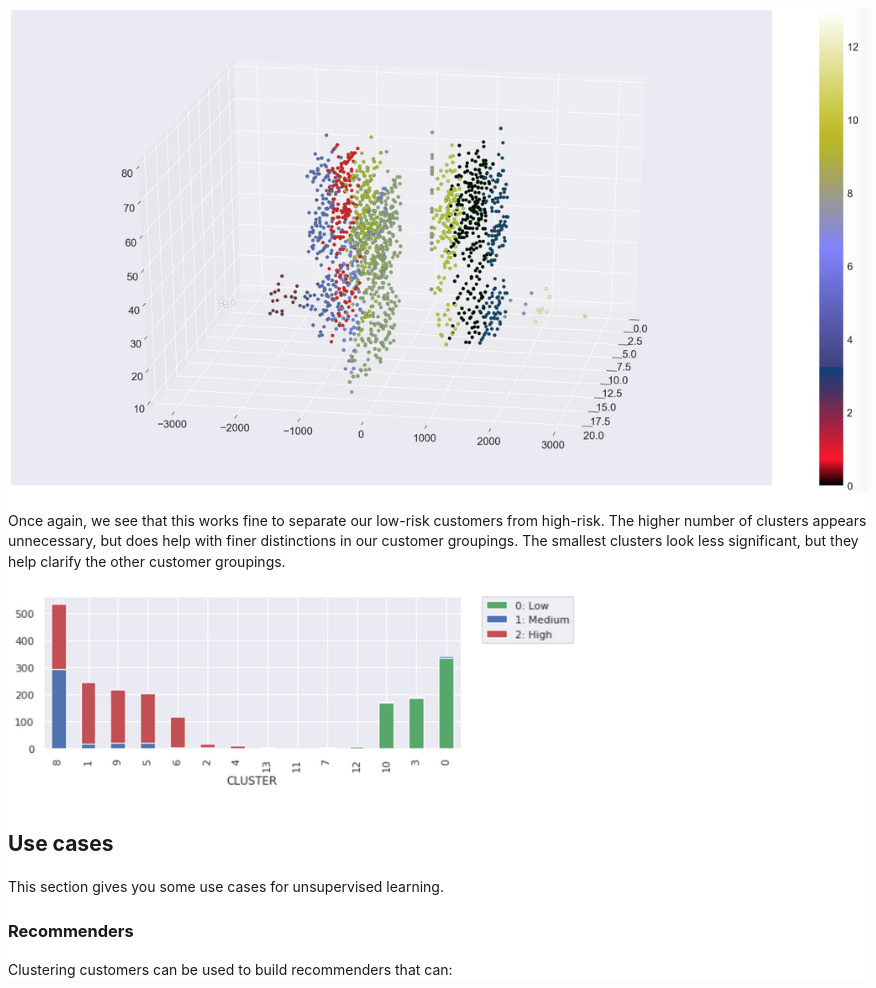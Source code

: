 ![ac_customers.png](images/ac_customers.jpg)

Once again, we see that this works fine to separate our low-risk customers from high-risk. The higher number of clusters appears unnecessary, but does help with finer distinctions in our customer groupings. The smallest clusters look less significant, but they help clarify the other customer groupings.

![ac_risk.png](images/ac_risk.png)

## Use cases
This section gives you some use cases for unsupervised learning.

### Recommenders

Clustering customers can be used to build recommenders that can:
